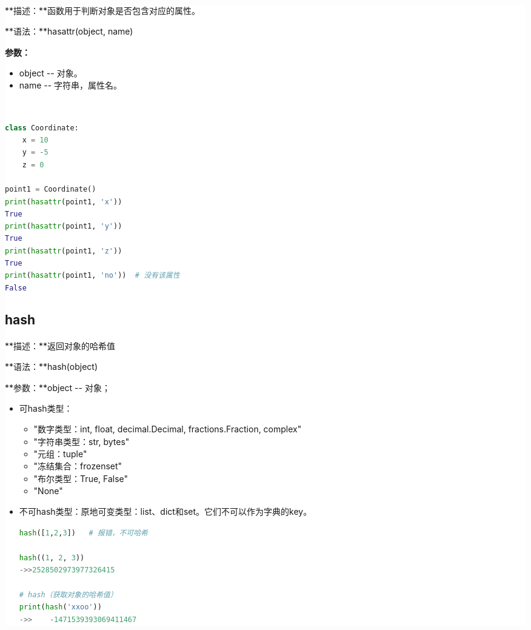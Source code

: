 **描述：**函数用于判断对象是否包含对应的属性。

**语法：**hasattr(object, name)

**参数：**

- object -- 对象。
- name -- 字符串，属性名。

​		

```python
class Coordinate:
    x = 10
    y = -5
    z = 0
 
point1 = Coordinate() 
print(hasattr(point1, 'x'))
True
print(hasattr(point1, 'y'))
True
print(hasattr(point1, 'z'))
True
print(hasattr(point1, 'no'))  # 没有该属性
False
```



## hash	

**描述：**返回对象的哈希值

**语法：**hash(object)

**参数：**object -- 对象；	

- 可hash类型：
   - "数字类型：int, float, decimal.Decimal, fractions.Fraction, complex"
   - "字符串类型：str, bytes"
   - "元组：tuple"
    - "冻结集合：frozenset"
    - "布尔类型：True, False"
    - "None"
- 不可hash类型：原地可变类型：list、dict和set。它们不可以作为字典的key。

  ```python
  hash([1,2,3])   # 报错，不可哈希
  
  hash((1, 2, 3))
  ->>2528502973977326415
  
  # hash（获取对象的哈希值）
  print(hash('xxoo'))
  ->>    -1471539393069411467
  
  ```
